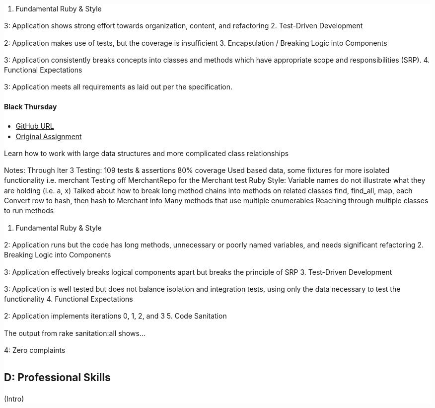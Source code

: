 
1. Fundamental Ruby & Style

3: Application shows strong effort towards organization, content, and refactoring
2. Test-Driven Development

2: Application makes use of tests, but the coverage is insufficient
3. Encapsulation / Breaking Logic into Components

3: Application consistently breaks concepts into classes and methods which have appropriate scope and responsibilities (SRP).
4. Functional Expectations

3: Application meets all requirements as laid out per the specification.  


#### Black Thursday

* [GitHub URL](https://github.com/jtruong2/black_thursday)
* [Original Assignment](http://backend.turing.io/module1/projects/black_thursday)

Learn how to work with large data structures and more complicated class relationships

Notes:
Through Iter 3
Testing:
109 tests & assertions
80% coverage
Used based data, some fixtures for more isolated functionality i.e. merchant
Testing off MerchantRepo for the Merchant test
Ruby Style:
Variable names do not illustrate what they are holding (i.e. a, x)
Talked about how to break long method chains into methods on related classes
find, find_all, map, each
Convert row to hash, then hash to Merchant info
Many methods that use multiple enumerables
Reaching through multiple classes to run methods

1. Fundamental Ruby & Style

2: Application runs but the code has long methods, unnecessary or poorly named variables, and needs significant refactoring
2. Breaking Logic into Components

3: Application effectively breaks logical components apart but breaks the principle of SRP
3. Test-Driven Development

3: Application is well tested but does not balance isolation and integration tests, using only the data necessary to test the functionality
4. Functional Expectations

2: Application implements iterations 0, 1, 2, and 3
5. Code Sanitation

The output from rake sanitation:all shows...

4: Zero complaints

## D: Professional Skills
(Intro)
